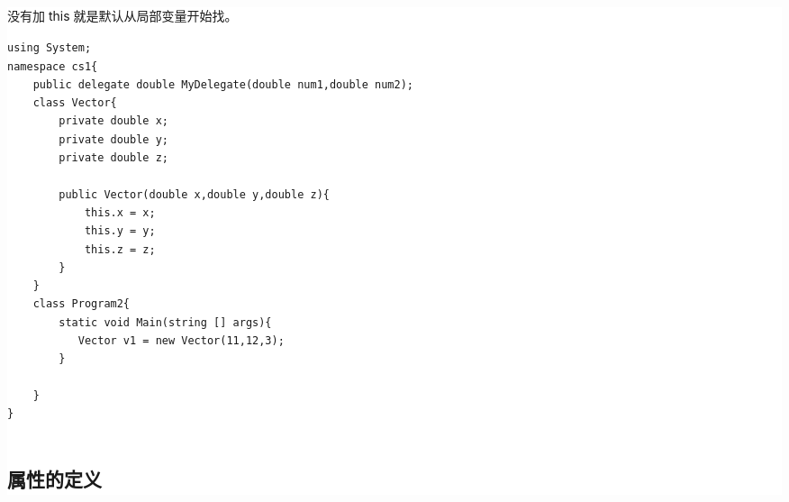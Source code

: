 没有加 this 就是默认从局部变量开始找。



```
using System;
namespace cs1{
    public delegate double MyDelegate(double num1,double num2);
    class Vector{
        private double x;
        private double y;
        private double z;
        
        public Vector(double x,double y,double z){
            this.x = x;
            this.y = y;
            this.z = z;
        }
    }
    class Program2{ 
        static void Main(string [] args){
           Vector v1 = new Vector(11,12,3);
        }

    }
}


```





## 属性的定义
